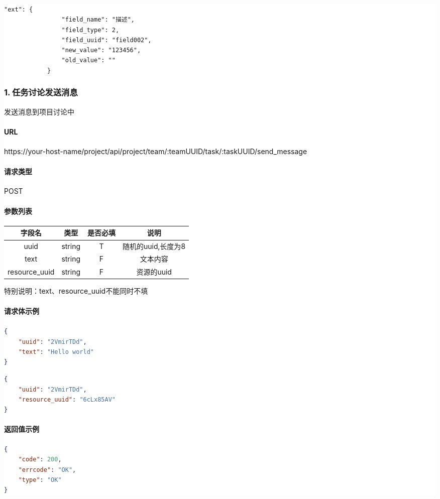 ```desc
"ext": {
                "field_name": "描述",
                "field_type": 2,
                "field_uuid": "field002",
                "new_value": "123456",
                "old_value": ""
            }
```

### 1. 任务讨论发送消息

发送消息到项目讨论中

#### URL

https://your-host-name/project/api/project/team/:teamUUID/task/:taskUUID/send_message

#### 请求类型

POST

#### 参数列表

|    字段名     |  类型  | 是否必填 |        说明        |
| :-----------: | :----: | :------: | :----------------: |
|     uuid      | string |    T     | 随机的uuid,长度为8 |
|     text      | string |    F     |      文本内容      |
| resource_uuid | string |    F     |     资源的uuid     |

特别说明：text、resource_uuid不能同时不填

#### 请求体示例

```json
{
    "uuid": "2VmirTDd",
    "text": "Hello world"
}
```

```json
{
    "uuid": "2VmirTDd",
    "resource_uuid": "6cLx85AV"
}
```

#### 返回值示例

```json
{
    "code": 200,
    "errcode": "OK",
    "type": "OK"
}
```
